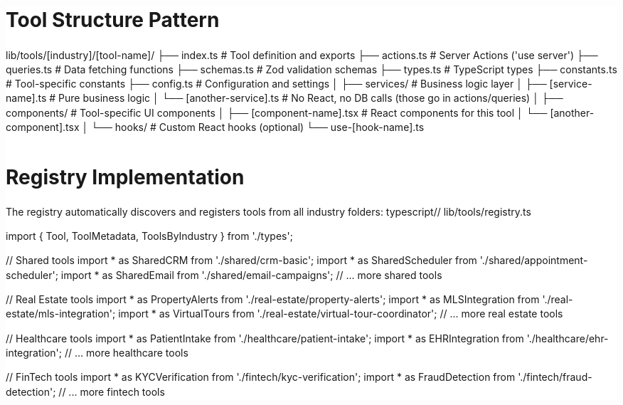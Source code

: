 
# Tool Structure Pattern #

lib/tools/[industry]/[tool-name]/
├── index.ts                    # Tool definition and exports
├── actions.ts                  # Server Actions ('use server')
├── queries.ts                  # Data fetching functions
├── schemas.ts                  # Zod validation schemas
├── types.ts                    # TypeScript types
├── constants.ts                # Tool-specific constants
├── config.ts                   # Configuration and settings
│
├── services/                   # Business logic layer
│   ├── [service-name].ts       # Pure business logic
│   └── [another-service].ts    # No React, no DB calls (those go in actions/queries)
│
├── components/                 # Tool-specific UI components
│   ├── [component-name].tsx    # React components for this tool
│   └── [another-component].tsx
│
└── hooks/                      # Custom React hooks (optional)
    └── use-[hook-name].ts


# Registry Implementation #
The registry automatically discovers and registers tools from all industry folders:
typescript// lib/tools/registry.ts

import { Tool, ToolMetadata, ToolsByIndustry } from './types';

// Shared tools
import * as SharedCRM from './shared/crm-basic';
import * as SharedScheduler from './shared/appointment-scheduler';
import * as SharedEmail from './shared/email-campaigns';
// ... more shared tools

// Real Estate tools
import * as PropertyAlerts from './real-estate/property-alerts';
import * as MLSIntegration from './real-estate/mls-integration';
import * as VirtualTours from './real-estate/virtual-tour-coordinator';
// ... more real estate tools

// Healthcare tools
import * as PatientIntake from './healthcare/patient-intake';
import * as EHRIntegration from './healthcare/ehr-integration';
// ... more healthcare tools

// FinTech tools
import * as KYCVerification from './fintech/kyc-verification';
import * as FraudDetection from './fintech/fraud-detection';
// ... more fintech tools
